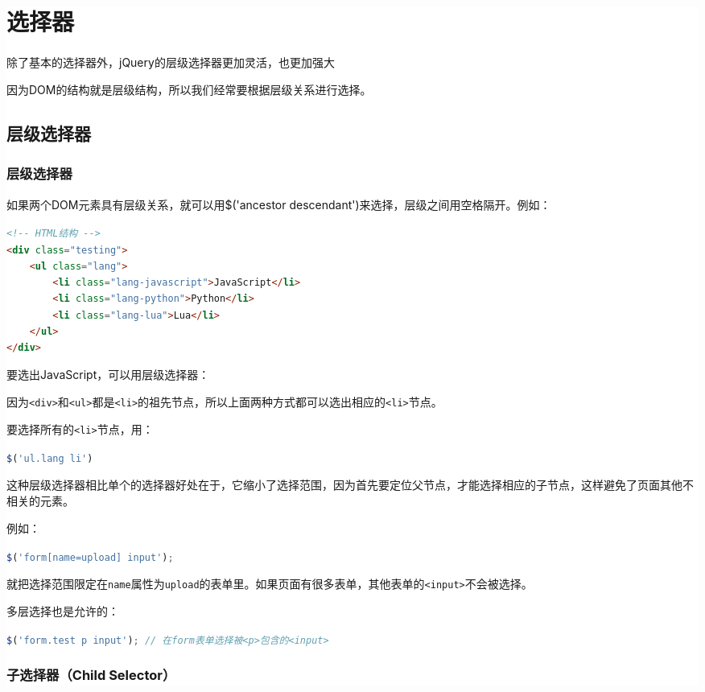 # 选择器

除了基本的选择器外，jQuery的层级选择器更加灵活，也更加强大

因为DOM的结构就是层级结构，所以我们经常要根据层级关系进行选择。

## 层级选择器

### 层级选择器

如果两个DOM元素具有层级关系，就可以用$('ancestor descendant')来选择，层级之间用空格隔开。例如：

```html
<!-- HTML结构 -->
<div class="testing">
    <ul class="lang">
        <li class="lang-javascript">JavaScript</li>
        <li class="lang-python">Python</li>
        <li class="lang-lua">Lua</li>
    </ul>
</div>
```



要选出JavaScript，可以用层级选择器： 

```javascript

```



因为`<div>`和`<ul>`都是`<li>`的祖先节点，所以上面两种方式都可以选出相应的`<li>`节点。 

要选择所有的`<li>`节点，用： 

```javascript
$('ul.lang li')
```



这种层级选择器相比单个的选择器好处在于，它缩小了选择范围，因为首先要定位父节点，才能选择相应的子节点，这样避免了页面其他不相关的元素。 

例如： 

```javascript
$('form[name=upload] input');
```

就把选择范围限定在`name`属性为`upload`的表单里。如果页面有很多表单，其他表单的`<input>`不会被选择。

多层选择也是允许的：

```javascript
$('form.test p input'); // 在form表单选择被<p>包含的<input>
```

### 子选择器（Child Selector）
